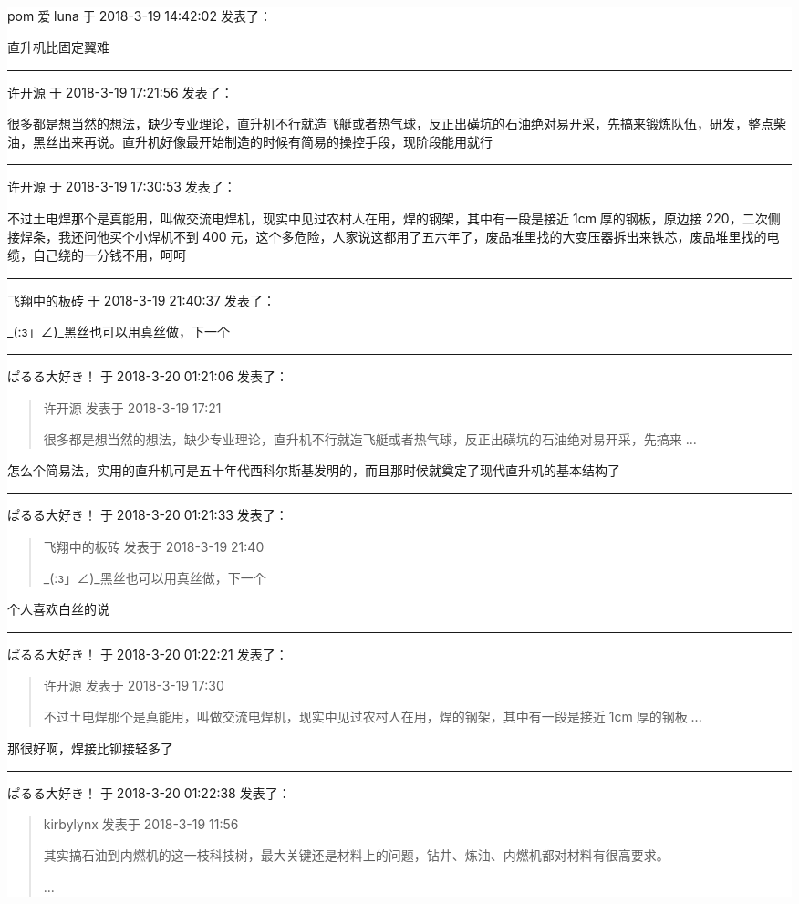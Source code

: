 pom 爱 luna 于 2018-3-19 14:42:02 发表了：

直升机比固定翼难

---

许开源 于 2018-3-19 17:21:56 发表了：

很多都是想当然的想法，缺少专业理论，直升机不行就造飞艇或者热气球，反正出磺坑的石油绝对易开采，先搞来锻炼队伍，研发，整点柴油，黑丝出来再说。直升机好像最开始制造的时候有简易的操控手段，现阶段能用就行

---

许开源 于 2018-3-19 17:30:53 发表了：

不过土电焊那个是真能用，叫做交流电焊机，现实中见过农村人在用，焊的钢架，其中有一段是接近 1cm 厚的钢板，原边接 220，二次侧接焊条，我还问他买个小焊机不到 400 元，这个多危险，人家说这都用了五六年了，废品堆里找的大变压器拆出来铁芯，废品堆里找的电缆，自己绕的一分钱不用，呵呵

---

飞翔中的板砖 于 2018-3-19 21:40:37 发表了：

\_(:з」∠)\_黑丝也可以用真丝做，下一个

---

ぱるる大好き！ 于 2018-3-20 01:21:06 发表了：

> 许开源 发表于 2018-3-19 17:21
>
> 很多都是想当然的想法，缺少专业理论，直升机不行就造飞艇或者热气球，反正出磺坑的石油绝对易开采，先搞来 ...

怎么个简易法，实用的直升机可是五十年代西科尔斯基发明的，而且那时候就奠定了现代直升机的基本结构了

---

ぱるる大好き！ 于 2018-3-20 01:21:33 发表了：

> 飞翔中的板砖 发表于 2018-3-19 21:40
>
> \_(:з」∠)\_黑丝也可以用真丝做，下一个

个人喜欢白丝的说

---

ぱるる大好き！ 于 2018-3-20 01:22:21 发表了：

> 许开源 发表于 2018-3-19 17:30
>
> 不过土电焊那个是真能用，叫做交流电焊机，现实中见过农村人在用，焊的钢架，其中有一段是接近 1cm 厚的钢板 ...

那很好啊，焊接比铆接轻多了

---

ぱるる大好き！ 于 2018-3-20 01:22:38 发表了：

> kirbylynx 发表于 2018-3-19 11:56
>
> 其实搞石油到内燃机的这一枝科技树，最大关键还是材料上的问题，钻井、炼油、内燃机都对材料有很高要求。
>
> ...
